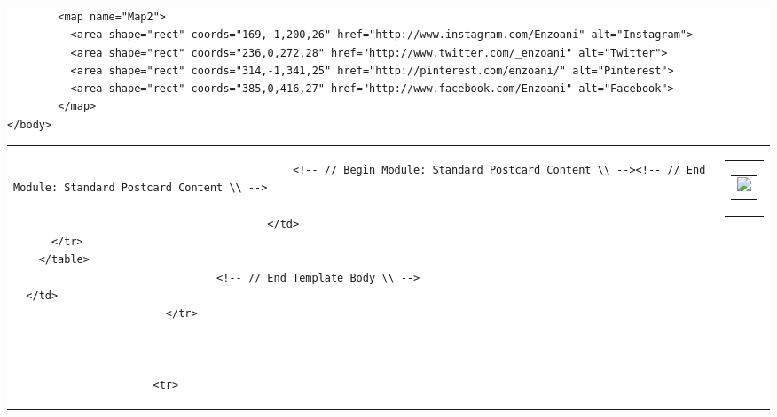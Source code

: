 <tr>
                            
<td align="center" valign="top">
                                    <!-- // Begin Template Body \\ -->
                                
<table border="0" cellpadding="0" cellspacing="0" width="600" id="templateBody">
                                    
<tr>
                                            <td valign="top" class="bodyContent">
                                
                                                <!-- // Begin Module: Standard Postcard Content \\ --><!-- // End Module: Standard Postcard Content \\ -->
                                                
                                            </td>
          </tr>
        </table>
                                    <!-- // End Template Body \\ -->
      </td>
                            </tr>
                            
                           
                            
                          <tr>
                            
<td align="center" valign="top">
                                    <!-- // Begin Template Body \\ -->
                                
<table border="0" cellpadding="0" cellspacing="0" width="600" id="templateBody">
<tr>
<td valign="top" class="body content">
   <table border="0" cellpadding="20" cellspacing="0" width="100%">
  <td valign="top" align="center">
<a href="http://www.enzoani.com"target="_blank">
<img src="http://enzoani.com/eBlast/14_Eb_Footer_Enzoani.jpg" usemap="#Map2" style="max-width:580px;" border="0" /></a>
</td>
</table>
               
</td>
</tr>
</table>
</td>
</tr>  
                    
                            

    
            <map name="Map2">
              <area shape="rect" coords="169,-1,200,26" href="http://www.instagram.com/Enzoani" alt="Instagram">
              <area shape="rect" coords="236,0,272,28" href="http://www.twitter.com/_enzoani" alt="Twitter">
              <area shape="rect" coords="314,-1,341,25" href="http://pinterest.com/enzoani/" alt="Pinterest">
              <area shape="rect" coords="385,0,416,27" href="http://www.facebook.com/Enzoani" alt="Facebook">
            </map>
    </body>
</html>
